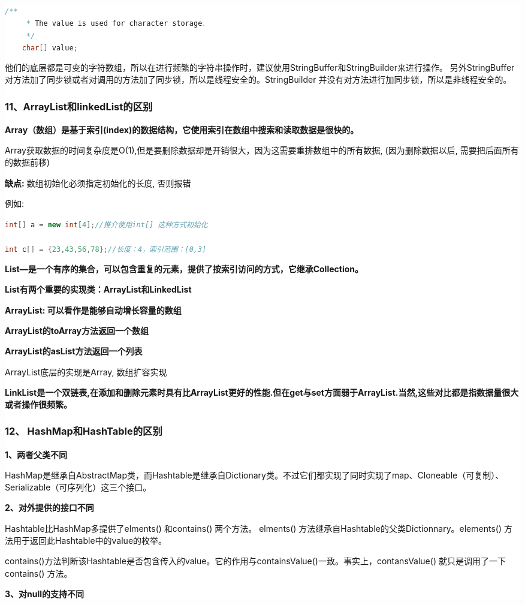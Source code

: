 ```java
/**
     * The value is used for character storage.
     */
    char[] value;
```

 他们的底层都是可变的字符数组，所以在进行频繁的字符串操作时，建议使用StringBuffer和StringBuilder来进行操作。 另外StringBuffer 对方法加了同步锁或者对调用的方法加了同步锁，所以是线程安全的。StringBuilder 并没有对方法进行加同步锁，所以是非线程安全的。 



### 11、ArrayList和linkedList的区别

**Array（数组）是基于索引(index)的数据结构，它使用索引在数组中搜索和读取数据是很快的。**

Array获取数据的时间复杂度是O(1),但是要删除数据却是开销很大，因为这需要重排数组中的所有数据, (因为删除数据以后, 需要把后面所有的数据前移)

**缺点:** 数组初始化必须指定初始化的长度, 否则报错

例如:

```java
int[] a = new int[4];//推介使用int[] 这种方式初始化

int c[] = {23,43,56,78};//长度：4，索引范围：[0,3]
```



**List—是一个有序的集合，可以包含重复的元素，提供了按索引访问的方式，它继承Collection。**

**List有两个重要的实现类：ArrayList和LinkedList**

**ArrayList: 可以看作是能够自动增长容量的数组**

**ArrayList的toArray方法返回一个数组**

**ArrayList的asList方法返回一个列表**

ArrayList底层的实现是Array, 数组扩容实现



**LinkList是一个双链表,在添加和删除元素时具有比ArrayList更好的性能.但在get与set方面弱于ArrayList.当然,这些对比都是指数据量很大或者操作很频繁。**



### 12、 HashMap和HashTable的区别 

**1、两者父类不同**

HashMap是继承自AbstractMap类，而Hashtable是继承自Dictionary类。不过它们都实现了同时实现了map、Cloneable（可复制）、Serializable（可序列化）这三个接口。

**2、对外提供的接口不同**

Hashtable比HashMap多提供了elments() 和contains() 两个方法。
 elments() 方法继承自Hashtable的父类Dictionnary。elements() 方法用于返回此Hashtable中的value的枚举。

contains()方法判断该Hashtable是否包含传入的value。它的作用与containsValue()一致。事实上，contansValue() 就只是调用了一下contains() 方法。

**3、对null的支持不同**
